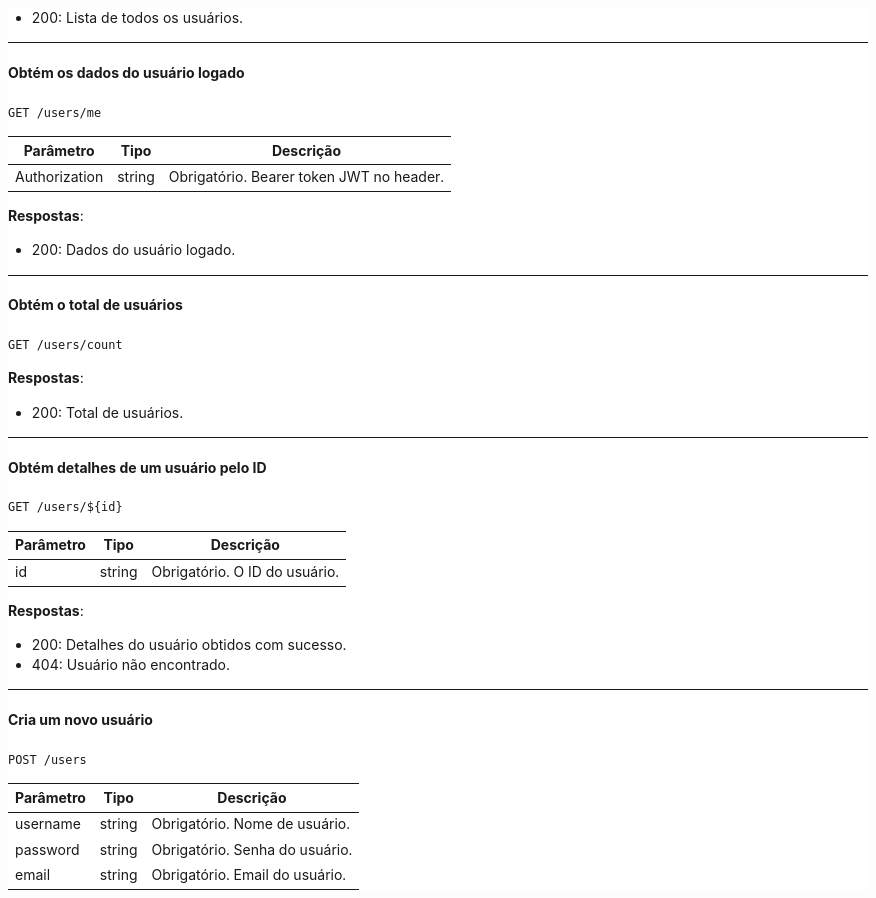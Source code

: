 - 200: Lista de todos os usuários.

---

#### Obtém os dados do usuário logado

```http
GET /users/me
```

| Parâmetro     | Tipo   | Descrição                                |
| ------------- | ------ | ---------------------------------------- |
| Authorization | string | Obrigatório. Bearer token JWT no header. |

**Respostas**:

- 200: Dados do usuário logado.

---

#### Obtém o total de usuários

```http
GET /users/count
```

**Respostas**:

- 200: Total de usuários.

---

#### Obtém detalhes de um usuário pelo ID

```http
GET /users/${id}
```

| Parâmetro | Tipo   | Descrição                     |
| --------- | ------ | ----------------------------- |
| id        | string | Obrigatório. O ID do usuário. |

**Respostas**:

- 200: Detalhes do usuário obtidos com sucesso.
- 404: Usuário não encontrado.

---

#### Cria um novo usuário

```http
POST /users
```

| Parâmetro | Tipo   | Descrição                      |
| --------- | ------ | ------------------------------ |
| username  | string | Obrigatório. Nome de usuário.  |
| password  | string | Obrigatório. Senha do usuário. |
| email     | string | Obrigatório. Email do usuário. |
